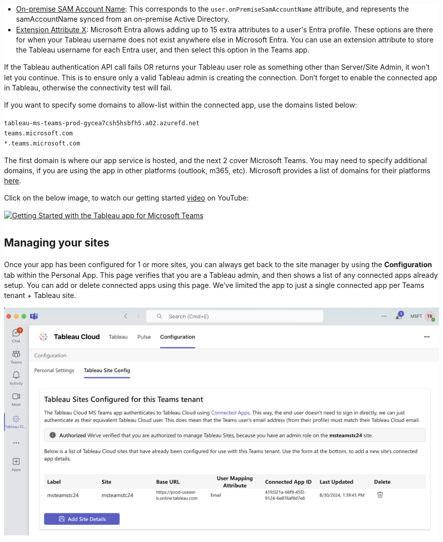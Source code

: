 * <a href="https://learn.microsoft.com/en-us/graph/api/resources/user?view=graph-rest-1.0#properties:~:text=%2C%20le).-,onPremisesSamAccountName,-String">On-premise SAM Account Name</a>: This corresponds to the ```user.onPremiseSamAccountName``` attribute, and represents the samAccountName synced from an on-premise Active Directory.
* [Extension Attribute X](https://learn.microsoft.com/en-us/graph/extensibility-overview?tabs=http): Microsoft Entra allows adding up to 15 extra attributes to a user's Entra profile.  These options are there for when your Tableau username does not exist anywhere else in Microsoft Entra.  You can use an extension attribute to store the Tableau username for each Entra user, and then select this option in the Teams app.

If the Tableau authentication API call fails OR returns your Tableau user role as something other than Server/Site Admin, it won’t let you continue.  This is to ensure only a valid Tableau admin is creating the connection.  Don’t forget to enable the connected app in Tableau, otherwise the connectivity test will fail.

If you want to specify some domains to allow-list within the connected app, use the domains listed below:
```
tableau-ms-teams-prod-gycea7csh5hsbfh5.a02.azurefd.net
teams.microsoft.com
*.teams.microsoft.com
```
The first domain is where our app service is hosted, and the next 2 cover Microsoft Teams.  You may need to specify additional domains, if you are using the app in other platforms (outlook, m365, etc).  Microsoft provides a list of domains for their platforms [here](https://learn.microsoft.com/en-us/microsoft-365/enterprise/urls-and-ip-address-ranges?view=o365-worldwide#microsoft-teams).  

Click on the below image, to watch our getting started [video](https://www.youtube.com/watch?v=nsa123RgCO0) on YouTube:

[![Getting Started with the Tableau app for Microsoft Teams](https://img.youtube.com/vi/nsa123RgCO0/0.jpg)](https://www.youtube.com/watch?v=nsa123RgCO0)

## Managing your sites

Once your app has been configured for 1 or more sites, you can always get back to the site manager by using the **Configuration** tab within the Personal App.  This page verifies that you are a Tableau admin, and then shows a list of any connected apps already setup.  You can add or delete connected apps using this page.  We’ve limited the app to just a single connected app per Teams tenant \+ Tableau site.

![manage sites](/public/images/image2.png)
